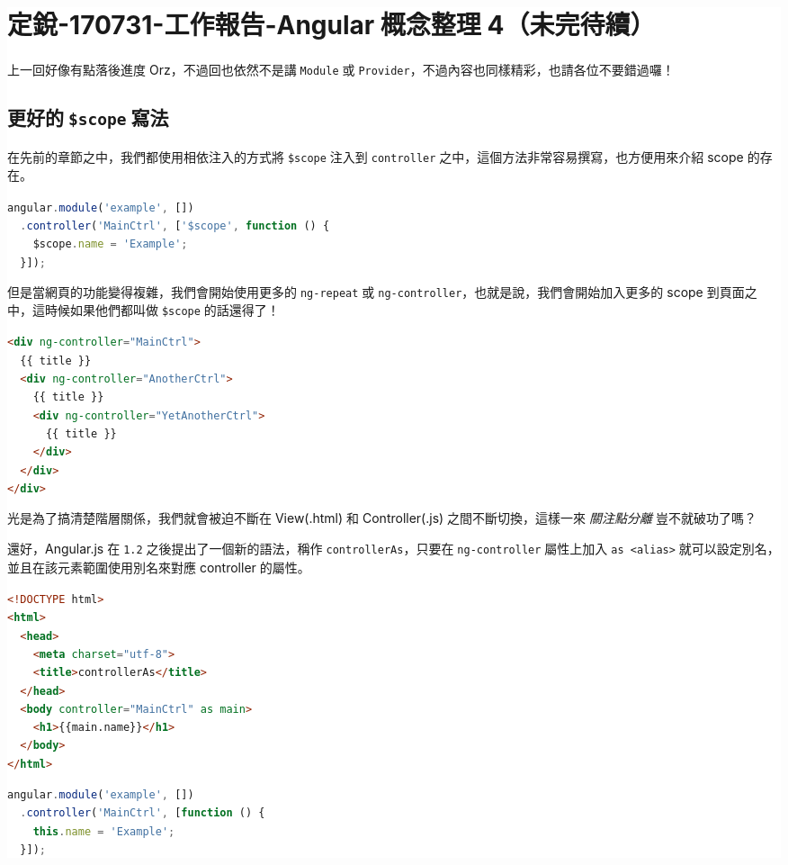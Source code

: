 # 定銳-170731-工作報告-Angular 概念整理 4（未完待續）

上一回好像有點落後進度 Orz，不過回也依然不是講 `Module` 或 `Provider`，不過內容也同樣精彩，也請各位不要錯過囉！

## 更好的 `$scope` 寫法

在先前的章節之中，我們都使用相依注入的方式將 `$scope` 注入到 `controller` 之中，這個方法非常容易撰寫，也方便用來介紹 scope 的存在。

```javascript
angular.module('example', [])
  .controller('MainCtrl', ['$scope', function () {
    $scope.name = 'Example';
  }]);
```

但是當網頁的功能變得複雜，我們會開始使用更多的 `ng-repeat` 或 `ng-controller`，也就是說，我們會開始加入更多的 scope 到頁面之中，這時候如果他們都叫做 `$scope` 的話還得了！

```html
<div ng-controller="MainCtrl">
  {{ title }}
  <div ng-controller="AnotherCtrl">
    {{ title }}
    <div ng-controller="YetAnotherCtrl">
      {{ title }}
    </div>
  </div>
</div>
```

光是為了搞清楚階層關係，我們就會被迫不斷在 View(.html) 和 Controller(.js) 之間不斷切換，這樣一來 _關注點分離_ 豈不就破功了嗎？

還好，Angular.js 在 `1.2` 之後提出了一個新的語法，稱作 `controllerAs`，只要在 `ng-controller` 屬性上加入 `as <alias>` 就可以設定別名，並且在該元素範圍使用別名來對應 controller 的屬性。

```html
<!DOCTYPE html>
<html>
  <head>
    <meta charset="utf-8">
    <title>controllerAs</title>
  </head>
  <body controller="MainCtrl" as main>
    <h1>{{main.name}}</h1>
  </body>
</html>
```

```javascript
angular.module('example', [])
  .controller('MainCtrl', [function () {
    this.name = 'Example';
  }]);
```
